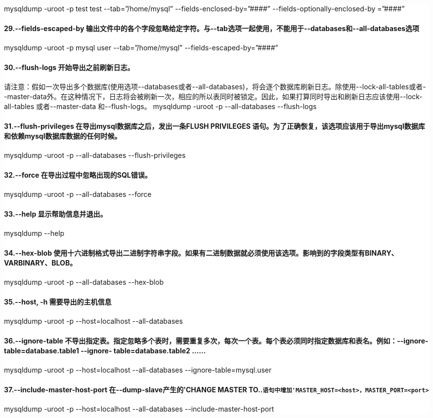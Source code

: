 mysqldump  -uroot -p test test --tab=”/home/mysql”  --fields-enclosed-by=”####” --fields-optionally-enclosed-by  =”####”



#### 29.--fields-escaped-by 输出文件中的各个字段忽略给定字符。与--tab选项一起使用，不能用于--databases和--all-databases选项

mysqldump  -uroot -p mysql user --tab=”/home/mysql” --fields-escaped-by=”####”



#### 30.--flush-logs 开始导出之前刷新日志。

请注意：假如一次导出多个数据库(使用选项--databases或者--all-databases)，将会逐个数据库刷新日志。除使用--lock-all-tables或者--master-data外。在这种情况下，日志将会被刷新一次，相应的所以表同时被锁定。因此，如果打算同时导出和刷新日志应该使用--lock-all-tables 或者--master-data 和--flush-logs。
mysqldump  -uroot -p --all-databases --flush-logs



#### 31.--flush-privileges 在导出mysql数据库之后，发出一条FLUSH  PRIVILEGES 语句。为了正确恢复，该选项应该用于导出mysql数据库和依赖mysql数据库数据的任何时候。

mysqldump  -uroot -p --all-databases --flush-privileges



#### 32.--force 在导出过程中忽略出现的SQL错误。

mysqldump  -uroot -p --all-databases --force



#### 33.--help 显示帮助信息并退出。

mysqldump  --help



#### 34.--hex-blob 使用十六进制格式导出二进制字符串字段。如果有二进制数据就必须使用该选项。影响到的字段类型有BINARY、VARBINARY、BLOB。

mysqldump  -uroot -p --all-databases --hex-blob



#### 35.--host, -h 需要导出的主机信息

mysqldump  -uroot -p --host=localhost --all-databases



#### 36.--ignore-table 不导出指定表。指定忽略多个表时，需要重复多次，每次一个表。每个表必须同时指定数据库和表名。例如：--ignore-table=database.table1 --ignore- table=database.table2 ……

mysqldump  -uroot -p --host=localhost --all-databases --ignore-table=mysql.user



#### 37.--include-master-host-port 在--dump-slave产生的'CHANGE  MASTER TO..`语句中增加'MASTER_HOST=<host>，MASTER_PORT=<port>`

mysqldump  -uroot -p --host=localhost --all-databases --include-master-host-port
